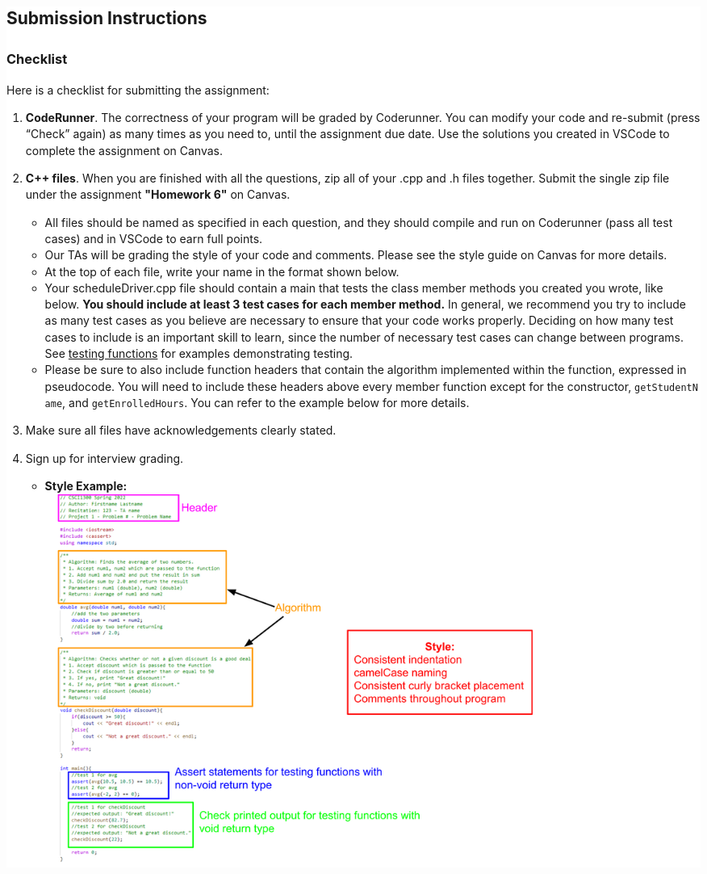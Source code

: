 

## Submission Instructions <a name="submission"></a>

### Checklist <a name="check"></a>

Here is a checklist for submitting the assignment:

1.  **CodeRunner**. The correctness of your program will be graded by Coderunner. You can modify your code and re-submit (press “Check” again) as many times as you need to, until the assignment due date. Use the solutions you created in VSCode to complete the assignment on Canvas. 

2.  **C++ files**. When you are finished with all the questions, zip all of your .cpp and .h files together. Submit the single zip file under the assignment **"Homework 6"** on Canvas.
    * All files should be named as specified in each question, and they should compile and run on Coderunner (pass all test cases) and in VSCode to earn full points.
    * Our TAs will be grading the style of your code and comments. Please see the style guide on Canvas for more details.
    * At the top of each file, write your name in the format shown below.
    * Your scheduleDriver.cpp file should contain a main that tests the class member methods you created you wrote, like below. **You should include at least 3 test cases for each member method.** In general, we recommend you try to include as many test cases as you believe are necessary to ensure that your code works properly. Deciding on how many test cases to include is an important skill to learn, since the number of necessary test cases can change between programs. See [testing functions](#tests) for examples demonstrating testing.
    * Please be sure to also include function headers that contain the algorithm implemented within the function, expressed in pseudocode. You will need to include these headers above every member function except for the constructor, `getStudentName`, and `getEnrolledHours`. You can refer to the example below for more details.

3.  Make sure all files have acknowledgements clearly stated.

4.  Sign up for interview grading.

    * **Style Example:**
![style example](images/style.svg)
